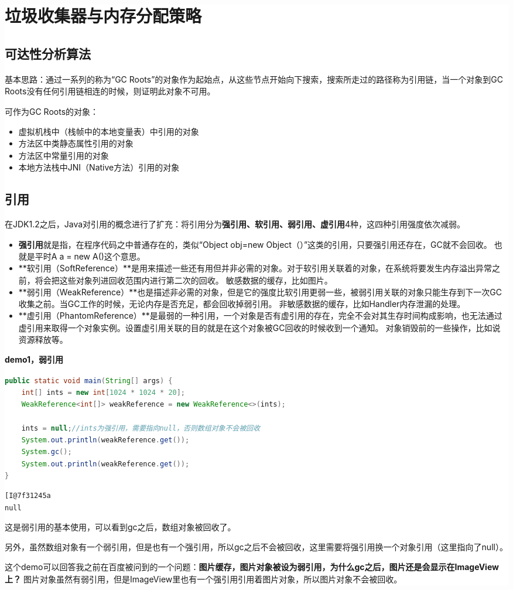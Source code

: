 # 垃圾收集器与内存分配策略

## 可达性分析算法

基本思路：通过一系列的称为“GC Roots”的对象作为起始点，从这些节点开始向下搜索，搜索所走过的路径称为引用链，当一个对象到GC Roots没有任何引用链相连的时候，则证明此对象不可用。

可作为GC Roots的对象：

- 虚拟机栈中（栈帧中的本地变量表）中引用的对象
- 方法区中类静态属性引用的对象
- 方法区中常量引用的对象
- 本地方法栈中JNI（Native方法）引用的对象

## 引用

在JDK1.2之后，Java对引用的概念进行了扩充：将引用分为**强引用、软引用、弱引用、虚引用**4种，这四种引用强度依次减弱。

- **强引用**就是指，在程序代码之中普通存在的，类似“Object obj=new Object（）”这类的引用，只要强引用还存在，GC就不会回收。
  也就是平时A a = new A()这个意思。
- **软引用（SoftReference）**是用来描述一些还有用但并非必需的对象。对于软引用关联着的对象，在系统将要发生内存溢出异常之前，将会把这些对象列进回收范围内进行第二次的回收。
  敏感数据的缓存，比如图片。
- **弱引用（WeakReference）**也是描述非必需的对象，但是它的强度比软引用更弱一些，被弱引用关联的对象只能生存到下一次GC收集之前。当GC工作的时候，无论内存是否充足，都会回收掉弱引用。
  非敏感数据的缓存，比如Handler内存泄漏的处理。
- **虚引用（PhantomReference）**是最弱的一种引用，一个对象是否有虚引用的存在，完全不会对其生存时间构成影响，也无法通过虚引用来取得一个对象实例。设置虚引用关联的目的就是在这个对象被GC回收的时候收到一个通知。
  对象销毁前的一些操作，比如说资源释放等。

**demo1，弱引用**

```java
public static void main(String[] args) {
    int[] ints = new int[1024 * 1024 * 20];
    WeakReference<int[]> weakReference = new WeakReference<>(ints);

    ints = null;//ints为强引用，需要指向null，否则数组对象不会被回收
    System.out.println(weakReference.get());
    System.gc();
    System.out.println(weakReference.get());
}
```

```
[I@7f31245a
null
```

这是弱引用的基本使用，可以看到gc之后，数组对象被回收了。

另外，虽然数组对象有一个弱引用，但是也有一个强引用，所以gc之后不会被回收，这里需要将强引用换一个对象引用（这里指向了null）。

这个demo可以回答我之前在百度被问到的一个问题：**图片缓存，图片对象被设为弱引用，为什么gc之后，图片还是会显示在ImageView上？**
图片对象虽然有弱引用，但是ImageView里也有一个强引用引用着图片对象，所以图片对象不会被回收。
